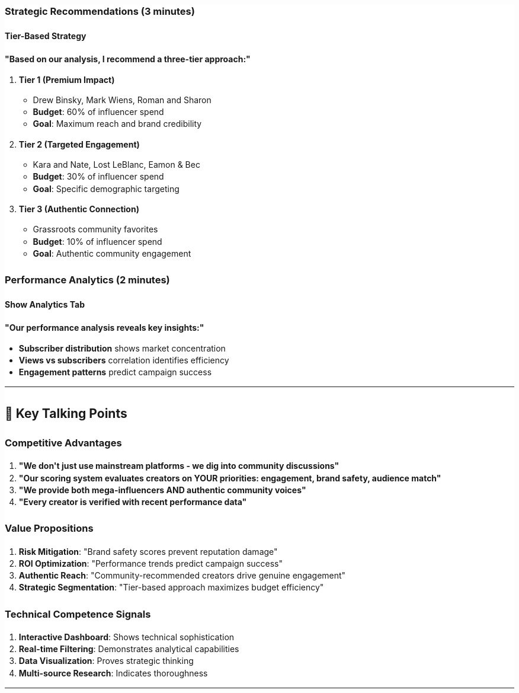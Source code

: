 ### Strategic Recommendations (3 minutes)

#### Tier-Based Strategy
**"Based on our analysis, I recommend a three-tier approach:"**

1. **Tier 1 (Premium Impact)**
   - Drew Binsky, Mark Wiens, Roman and Sharon
   - **Budget**: 60% of influencer spend
   - **Goal**: Maximum reach and brand credibility

2. **Tier 2 (Targeted Engagement)**
   - Kara and Nate, Lost LeBlanc, Eamon & Bec
   - **Budget**: 30% of influencer spend
   - **Goal**: Specific demographic targeting

3. **Tier 3 (Authentic Connection)**
   - Grassroots community favorites
   - **Budget**: 10% of influencer spend
   - **Goal**: Authentic community engagement

### Performance Analytics (2 minutes)

#### Show Analytics Tab
**"Our performance analysis reveals key insights:"**
- **Subscriber distribution** shows market concentration
- **Views vs subscribers** correlation identifies efficiency
- **Engagement patterns** predict campaign success

---

## 💼 Key Talking Points

### Competitive Advantages
1. **"We don't just use mainstream platforms - we dig into community discussions"**
2. **"Our scoring system evaluates creators on YOUR priorities: engagement, brand safety, audience match"**
3. **"We provide both mega-influencers AND authentic community voices"**
4. **"Every creator is verified with recent performance data"**

### Value Propositions
1. **Risk Mitigation**: "Brand safety scores prevent reputation damage"
2. **ROI Optimization**: "Performance trends predict campaign success"
3. **Authentic Reach**: "Community-recommended creators drive genuine engagement"
4. **Strategic Segmentation**: "Tier-based approach maximizes budget efficiency"

### Technical Competence Signals
1. **Interactive Dashboard**: Shows technical sophistication
2. **Real-time Filtering**: Demonstrates analytical capabilities
3. **Data Visualization**: Proves strategic thinking
4. **Multi-source Research**: Indicates thoroughness

---